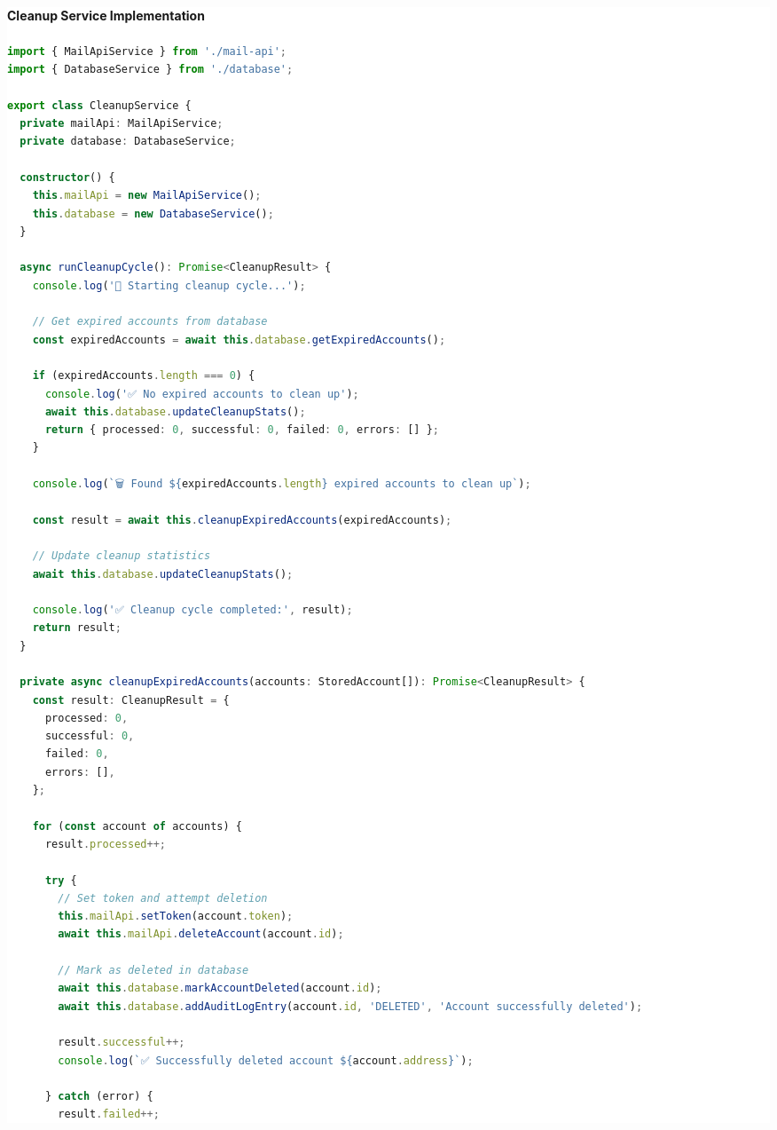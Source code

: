 #### Cleanup Service Implementation
```typescript
import { MailApiService } from './mail-api';
import { DatabaseService } from './database';

export class CleanupService {
  private mailApi: MailApiService;
  private database: DatabaseService;

  constructor() {
    this.mailApi = new MailApiService();
    this.database = new DatabaseService();
  }

  async runCleanupCycle(): Promise<CleanupResult> {
    console.log('🧹 Starting cleanup cycle...');
    
    // Get expired accounts from database
    const expiredAccounts = await this.database.getExpiredAccounts();
    
    if (expiredAccounts.length === 0) {
      console.log('✅ No expired accounts to clean up');
      await this.database.updateCleanupStats();
      return { processed: 0, successful: 0, failed: 0, errors: [] };
    }

    console.log(`🗑️ Found ${expiredAccounts.length} expired accounts to clean up`);
    
    const result = await this.cleanupExpiredAccounts(expiredAccounts);
    
    // Update cleanup statistics
    await this.database.updateCleanupStats();
    
    console.log('✅ Cleanup cycle completed:', result);
    return result;
  }

  private async cleanupExpiredAccounts(accounts: StoredAccount[]): Promise<CleanupResult> {
    const result: CleanupResult = {
      processed: 0,
      successful: 0,
      failed: 0,
      errors: [],
    };

    for (const account of accounts) {
      result.processed++;
      
      try {
        // Set token and attempt deletion
        this.mailApi.setToken(account.token);
        await this.mailApi.deleteAccount(account.id);
        
        // Mark as deleted in database
        await this.database.markAccountDeleted(account.id);
        await this.database.addAuditLogEntry(account.id, 'DELETED', 'Account successfully deleted');
        
        result.successful++;
        console.log(`✅ Successfully deleted account ${account.address}`);
        
      } catch (error) {
        result.failed++;
```